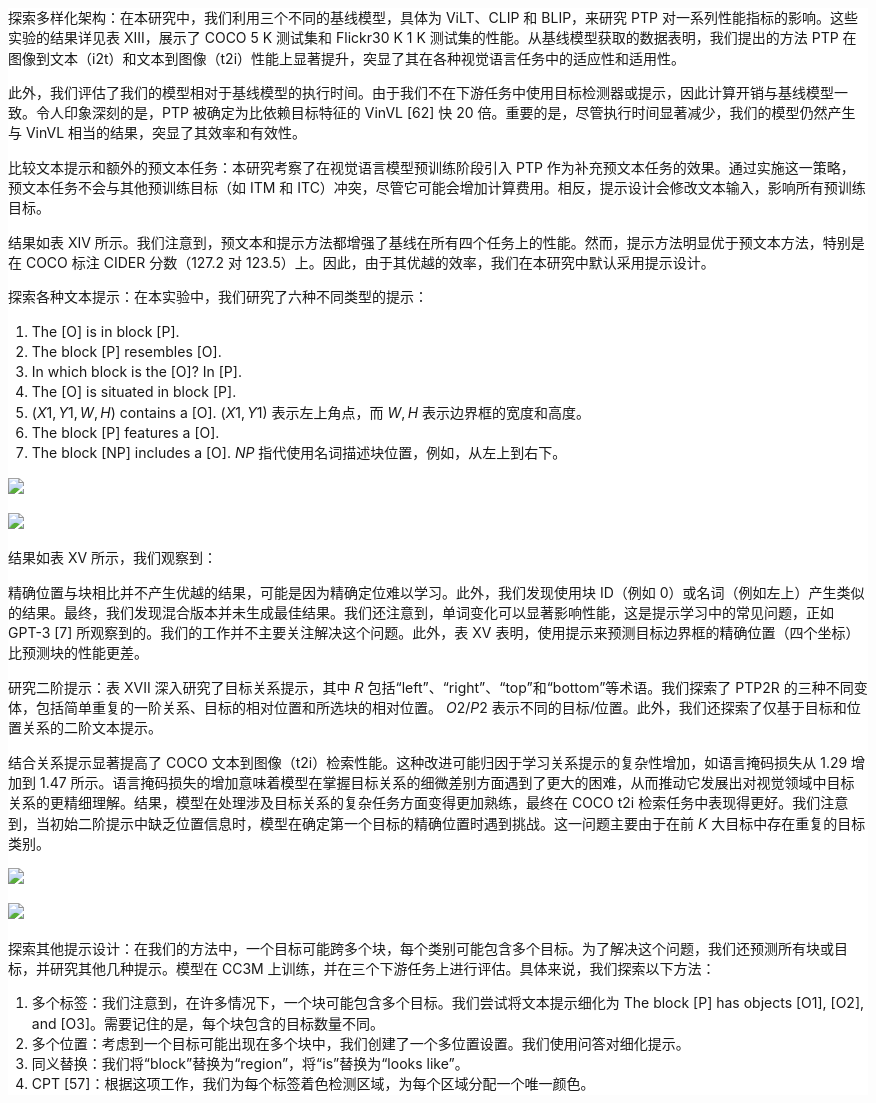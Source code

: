 探索多样化架构：在本研究中，我们利用三个不同的基线模型，具体为 ViLT、CLIP 和 BLIP，来研究 PTP 对一系列性能指标的影响。这些实验的结果详见表 XIII，展示了 COCO 5 K 测试集和 Flickr30 K 1 K 测试集的性能。从基线模型获取的数据表明，我们提出的方法 PTP 在图像到文本（i2t）和文本到图像（t2i）性能上显著提升，突显了其在各种视觉语言任务中的适应性和适用性。

此外，我们评估了我们的模型相对于基线模型的执行时间。由于我们不在下游任务中使用目标检测器或提示，因此计算开销与基线模型一致。令人印象深刻的是，PTP 被确定为比依赖目标特征的 VinVL [62] 快 20 倍。重要的是，尽管执行时间显著减少，我们的模型仍然产生与 VinVL 相当的结果，突显了其效率和有效性。

比较文本提示和额外的预文本任务：本研究考察了在视觉语言模型预训练阶段引入 PTP 作为补充预文本任务的效果。通过实施这一策略，预文本任务不会与其他预训练目标（如 ITM 和 ITC）冲突，尽管它可能会增加计算费用。相反，提示设计会修改文本输入，影响所有预训练目标。

结果如表 XIV 所示。我们注意到，预文本和提示方法都增强了基线在所有四个任务上的性能。然而，提示方法明显优于预文本方法，特别是在 COCO 标注 CIDER 分数（127.2 对 123.5）上。因此，由于其优越的效率，我们在本研究中默认采用提示设计。

探索各种文本提示：在本实验中，我们研究了六种不同类型的提示：

1. The [O] is in block [P].
2. The block [P] resembles [O].
3. In which block is the [O]? In [P].
4. The [O] is situated in block [P].
5. $(X1, Y1, W, H)$ contains a [O]. $(X1, Y1)$ 表示左上角点，而 $W,H$ 表示边界框的宽度和高度。
6. The block [P] features a [O].
7. The block [NP] includes a [O]. $NP$ 指代使用名词描述块位置，例如，从左上到右下。



![](https://img-blog.csdnimg.cn/direct/ce96b70b67f74185abfe340ff38eeb7c.png)

![](https://img-blog.csdnimg.cn/direct/1479b1fb16304e70a6bc8fdd534b5416.png)




结果如表 XV 所示，我们观察到：

精确位置与块相比并不产生优越的结果，可能是因为精确定位难以学习。此外，我们发现使用块 ID（例如 0）或名词（例如左上）产生类似的结果。最终，我们发现混合版本并未生成最佳结果。我们还注意到，单词变化可以显著影响性能，这是提示学习中的常见问题，正如 GPT-3 [7] 所观察到的。我们的工作并不主要关注解决这个问题。此外，表 XV 表明，使用提示来预测目标边界框的精确位置（四个坐标）比预测块的性能更差。

研究二阶提示：表 XVII 深入研究了目标关系提示，其中 $R$ 包括“left”、“right”、“top”和“bottom”等术语。我们探索了 PTP2R 的三种不同变体，包括简单重复的一阶关系、目标的相对位置和所选块的相对位置。 $O2/P2$ 表示不同的目标/位置。此外，我们还探索了仅基于目标和位置关系的二阶文本提示。

结合关系提示显著提高了 COCO 文本到图像（t2i）检索性能。这种改进可能归因于学习关系提示的复杂性增加，如语言掩码损失从 1.29 增加到 1.47 所示。语言掩码损失的增加意味着模型在掌握目标关系的细微差别方面遇到了更大的困难，从而推动它发展出对视觉领域中目标关系的更精细理解。结果，模型在处理涉及目标关系的复杂任务方面变得更加熟练，最终在 COCO t2i 检索任务中表现得更好。我们注意到，当初始二阶提示中缺乏位置信息时，模型在确定第一个目标的精确位置时遇到挑战。这一问题主要由于在前 $K$ 大目标中存在重复的目标类别。


![](https://img-blog.csdnimg.cn/direct/4b5831a868e74179888d3bf0ebcd763c.png)

![](https://img-blog.csdnimg.cn/direct/6e575400633f429aa930e80f1a5c8bf7.png)





探索其他提示设计：在我们的方法中，一个目标可能跨多个块，每个类别可能包含多个目标。为了解决这个问题，我们还预测所有块或目标，并研究其他几种提示。模型在 CC3M 上训练，并在三个下游任务上进行评估。具体来说，我们探索以下方法：

1. 多个标签：我们注意到，在许多情况下，一个块可能包含多个目标。我们尝试将文本提示细化为 The block [P] has objects [O1], [O2], and [O3]。需要记住的是，每个块包含的目标数量不同。
2. 多个位置：考虑到一个目标可能出现在多个块中，我们创建了一个多位置设置。我们使用问答对细化提示。
3. 同义替换：我们将“block”替换为“region”，将“is”替换为“looks like”。
4. CPT [57]：根据这项工作，我们为每个标签着色检测区域，为每个区域分配一个唯一颜色。
